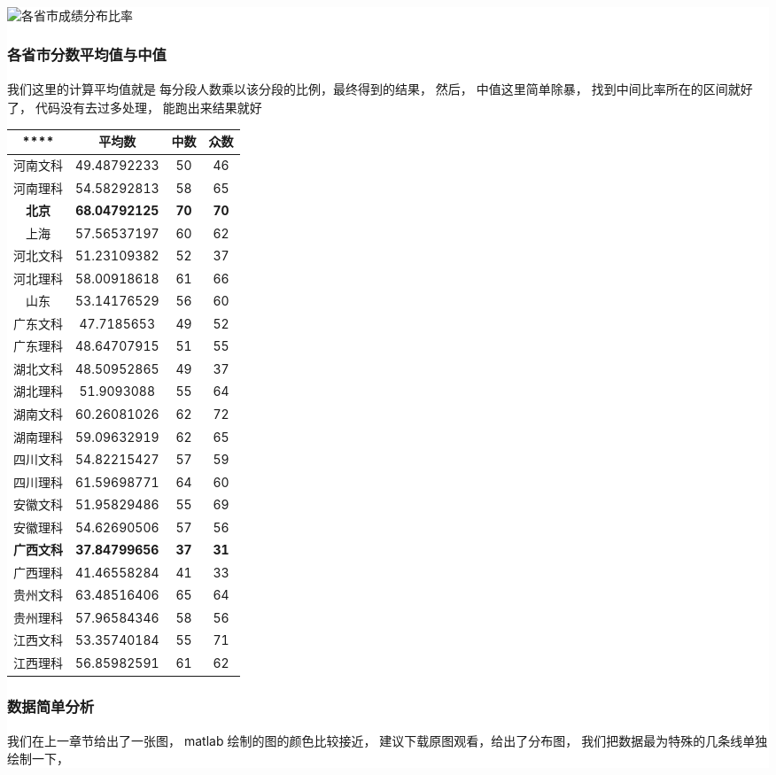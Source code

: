 ![各省市成绩分布比率](https://gitee.com/schen00/BlogImage/raw/master/image/1595952537365.png)


### 各省市分数平均值与中值

我们这里的计算平均值就是 每分段人数乘以该分段的比例，最终得到的结果，
然后， 中值这里简单除暴， 找到中间比率所在的区间就好了， 代码没有去过多处理， 能跑出来结果就好


| **** | **平均数**      | **中数** | **众数** |
|:----:|:------------:|:------:|:------:|
| 河南文科 | 49\.48792233 | 50     | 46     |
| 河南理科 | 54\.58292813 | 58     | 65     |
| **北京**   | **68\.04792125** | **70**     | **70**     |
| 上海   | 57\.56537197 | 60     | 62     |
| 河北文科 | 51\.23109382 | 52     | 37     |
| 河北理科 | 58\.00918618 | 61     | 66     |
| 山东   | 53\.14176529 | 56     | 60     |
| 广东文科 | 47\.7185653  | 49     | 52     |
| 广东理科 | 48\.64707915 | 51     | 55     |
| 湖北文科 | 48\.50952865 | 49     | 37     |
| 湖北理科 | 51\.9093088  | 55     | 64     |
| 湖南文科 | 60\.26081026 | 62     | 72     |
| 湖南理科 | 59\.09632919 | 62     | 65     |
| 四川文科 | 54\.82215427 | 57     | 59     |
| 四川理科 | 61\.59698771 | 64     | 60     |
| 安徽文科 | 51\.95829486 | 55     | 69     |
| 安徽理科 | 54\.62690506 | 57     | 56     |
| **广西文科** | **37\.84799656** | **37**     | **31**     |
| 广西理科 | 41\.46558284 | 41     | 33     |
| 贵州文科 | 63\.48516406 | 65     | 64     |
| 贵州理科 | 57\.96584346 | 58     | 56     |
| 江西文科 | 53\.35740184 | 55     | 71     |
| 江西理科 | 56\.85982591 | 61     | 62     |


### 数据简单分析
我们在上一章节给出了一张图， matlab  绘制的图的颜色比较接近， 建议下载原图观看，给出了分布图，
我们把数据最为特殊的几条线单独绘制一下， 
